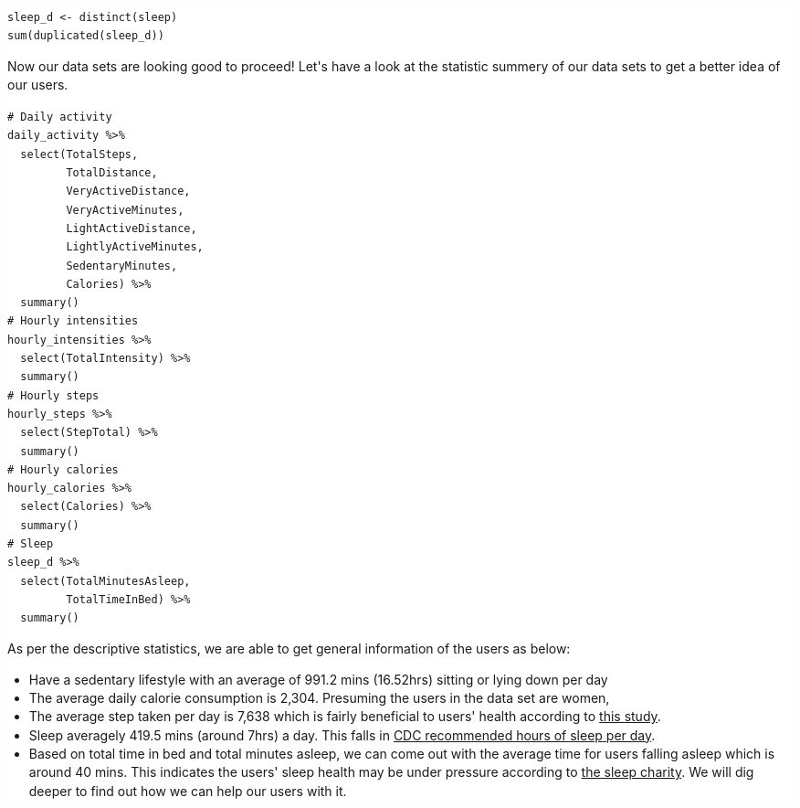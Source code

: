 ```{r}
sleep_d <- distinct(sleep)
sum(duplicated(sleep_d))
```

Now our data sets are looking good to proceed! Let's have a look at the statistic summery of our data sets to get a better idea of our users.

```{r}
# Daily activity
daily_activity %>% 
  select(TotalSteps,
         TotalDistance,
         VeryActiveDistance,
         VeryActiveMinutes,
         LightActiveDistance,
         LightlyActiveMinutes,
         SedentaryMinutes,
         Calories) %>%
  summary()
# Hourly intensities
hourly_intensities %>% 
  select(TotalIntensity) %>% 
  summary()
# Hourly steps
hourly_steps %>% 
  select(StepTotal) %>% 
  summary()
# Hourly calories
hourly_calories %>% 
  select(Calories) %>% 
  summary()
# Sleep
sleep_d %>% 
  select(TotalMinutesAsleep,
         TotalTimeInBed) %>% 
  summary()
```

As per the descriptive statistics, we are able to get general information of the users as below:

* Have a sedentary lifestyle with an average of 991.2 mins (16.52hrs) sitting or lying down per day
* The average daily calorie consumption is 2,304. Presuming the users in the data set are women, 
* The average step taken per day is 7,638 which is fairly beneficial to users' health according to [this study](https://jamanetwork.com/journals/jamanetworkopen/fullarticle/2783711?utm_source=For_The_Media&utm_medium=referral&utm_campaign=ftm_links&utm_term=090321).
* Sleep averagely 419.5 mins (around 7hrs) a day. This falls in [CDC recommended hours of sleep per day](https://www.cdc.gov/sleep/about_sleep/how_much_sleep.html).
* Based on total time in bed and total minutes asleep, we can come out with the average time for users falling asleep which is around 40 mins. This indicates the users' sleep health may be under pressure according to [the sleep charity](https://thesleepcharity.org.uk/how-long-should-it-take-to-fall-sleep/#:~:text=Longer%20than%2015%20minutes%20and,you're%20in%20sleep%20debt.). We will dig deeper to find out how we can help our users with it.
